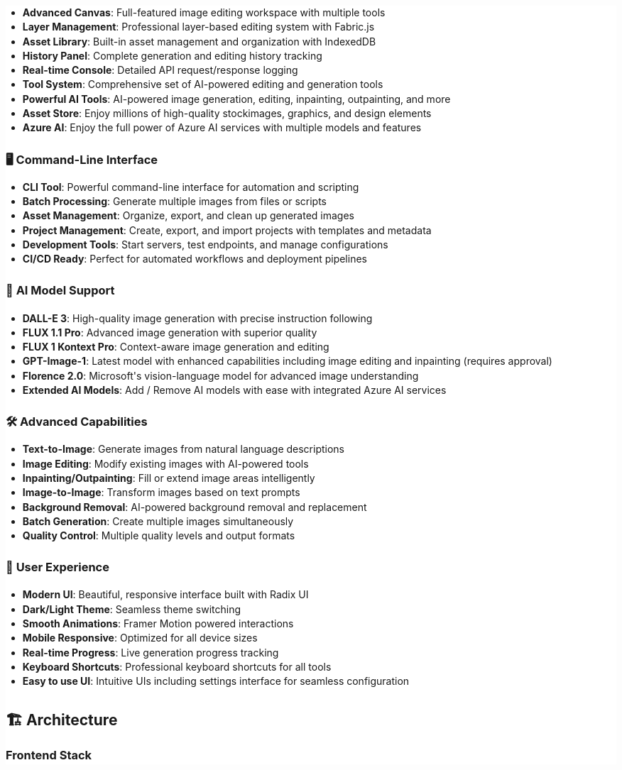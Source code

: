 - **Advanced Canvas**: Full-featured image editing workspace with multiple tools
- **Layer Management**: Professional layer-based editing system with Fabric.js
- **Asset Library**: Built-in asset management and organization with IndexedDB
- **History Panel**: Complete generation and editing history tracking
- **Real-time Console**: Detailed API request/response logging
- **Tool System**: Comprehensive set of AI-powered editing and generation tools
- **Powerful AI Tools**: AI-powered image generation, editing, inpainting, outpainting, and more
- **Asset Store**: Enjoy millions of high-quality stockimages, graphics, and design elements
- **Azure AI**: Enjoy the full power of Azure AI services with multiple models and features

### 🖥️ **Command-Line Interface**

- **CLI Tool**: Powerful command-line interface for automation and scripting
- **Batch Processing**: Generate multiple images from files or scripts
- **Asset Management**: Organize, export, and clean up generated images
- **Project Management**: Create, export, and import projects with templates and metadata
- **Development Tools**: Start servers, test endpoints, and manage configurations
- **CI/CD Ready**: Perfect for automated workflows and deployment pipelines

### 🤖 **AI Model Support**

- **DALL-E 3**: High-quality image generation with precise instruction following
- **FLUX 1.1 Pro**: Advanced image generation with superior quality
- **FLUX 1 Kontext Pro**: Context-aware image generation and editing
- **GPT-Image-1**: Latest model with enhanced capabilities including image editing and inpainting (requires approval)
- **Florence 2.0**: Microsoft's vision-language model for advanced image understanding
- **Extended AI Models**: Add / Remove AI models with ease with integrated Azure AI services

### 🛠️ **Advanced Capabilities**

- **Text-to-Image**: Generate images from natural language descriptions
- **Image Editing**: Modify existing images with AI-powered tools
- **Inpainting/Outpainting**: Fill or extend image areas intelligently
- **Image-to-Image**: Transform images based on text prompts
- **Background Removal**: AI-powered background removal and replacement
- **Batch Generation**: Create multiple images simultaneously
- **Quality Control**: Multiple quality levels and output formats

### 🎯 **User Experience**

- **Modern UI**: Beautiful, responsive interface built with Radix UI
- **Dark/Light Theme**: Seamless theme switching
- **Smooth Animations**: Framer Motion powered interactions
- **Mobile Responsive**: Optimized for all device sizes
- **Real-time Progress**: Live generation progress tracking
- **Keyboard Shortcuts**: Professional keyboard shortcuts for all tools
- **Easy to use UI**: Intuitive UIs including settings interface for seamless configuration

## 🏗️ Architecture

### **Frontend Stack**
